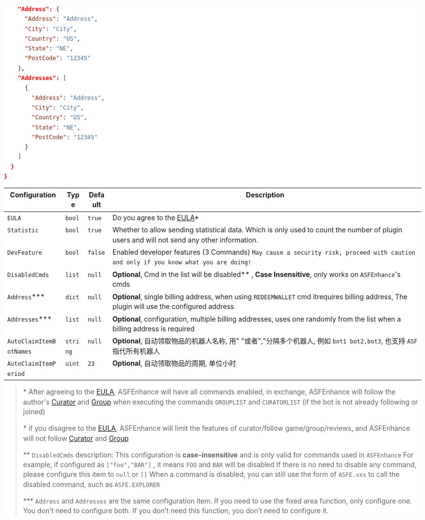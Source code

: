 ```json
    "Address": {
      "Address": "Address",
      "City": "City",
      "Country": "US",
      "State": "NE",
      "PostCode": "12345"
    },
    "Addresses": [
      {
        "Address": "Address",
        "City": "City",
        "Country": "US",
        "State": "NE",
        "PostCode": "12345"
      }
    ]
  }
}
```

| Configuration           | Type     | Default | Description                                                                                                                                |
| ----------------------- | -------- | ------- | ------------------------------------------------------------------------------------------------------------------------------------------ |
| `EULA`                  | `bool`   | `true`  | Do you agree to the [EULA](#EULA)\*                                                                                                        |
| `Statistic`             | `bool`   | `true`  | Whether to allow sending statistical data. Which is only used to count the number of plugin users and will not send any other information. |
| `DevFeature`            | `bool`   | `false` | Enabled developer features (3 Commands) `May cause a security risk, proceed with caution and only if you know what you are doing!`         |
| `DisabledCmds`          | `list`   | `null`  | **Optional**, Cmd in the list will be disabled\*\* , **Case Insensitive**, only works on `ASFEnhance`'s cmds                               |
| `Address`\*\*\*         | `dict`   | `null`  | **Optional**, single billing address, when using `REDEEMWALLET` cmd itrequires billing address, The plugin will use the configured address |
| `Addresses`\*\*\*       | `list`   | `null`  | **Optional**, configuration, multiple billing addresses, uses one randomly from the list when a billing address is required                |
| `AutoClaimItemBotNames` | `string` | `null`  | **Optional**, 自动领取物品的机器人名称, 用" "或者","分隔多个机器人, 例如 `bot1 bot2,bot3`, 也支持 `ASF` 指代所有机器人                     |
| `AutoClaimItemPeriod`   | `uint`   | `23`    | **Optional**, 自动领取物品的周期, 单位小时                                                                                                 |

> \* After agreeing to the [EULA](#EULA), ASFEnhance will have all commands enabled, in exchange, ASFEnhance will follow the author's [Curator](https://store.steampowered.com/curator/39487086/) and [Group](https://steamcommunity.com/groups/11012580) when executing the commands `GROUPLIST` and `CURATORLIST` (if the bot is not already following or joined)
>
> \* if you disagree to the [EULA](#EULA), ASFEnhance will limit the features of curator/follow game/group/reviews, and ASFEnhance will not follow [Curator](https://store.steampowered.com/curator/39487086/) and [Group](https://steamcommunity.com/groups/11012580)
>
> \*\* `DisabledCmds` description: This configuration is **case-insensitive** and is only valid for commands used in `ASFEnhance`
> For example, if configured as `["foo","BAR"]` , it means `FOO` and `BAR` will be disabled
> If there is no need to disable any command, please configure this item to `null` or `[]`
> When a command is disabled, you can still use the form of `ASFE.xxx` to call the disabled command, such as `ASFE.EXPLORER`
>
> \*\*\* `Address` and `Addresses` are the same configuration item. If you need to use the fixed area function, only configure one. You don’t need to configure both. If you don’t need this function, you don’t need to configure it.


[afdian_qr]: https://raw.chrxw.com/chr233/master/afadian_qr.png
[afdian_img]: https://img.shields.io/badge/爱发电-@chr__-ea4aaa.svg?logo=github-sponsors
[afdian_link]: https://afdian.net/@chr233
[bmac_qr]: https://raw.chrxw.com/chr233/master/bmc_qr.png
[bmac_img]: https://img.shields.io/badge/buy%20me%20a%20coffee-@chr233-yellow?logo=buymeacoffee
[bmac_link]: https://www.buymeacoffee.com/chr233
[usdt_qr]: https://raw.chrxw.com/chr233/master/usdt_qr.png
[usdt_img]: https://img.shields.io/badge/USDT-TRC20-2354e6.svg?logo=bitcoin